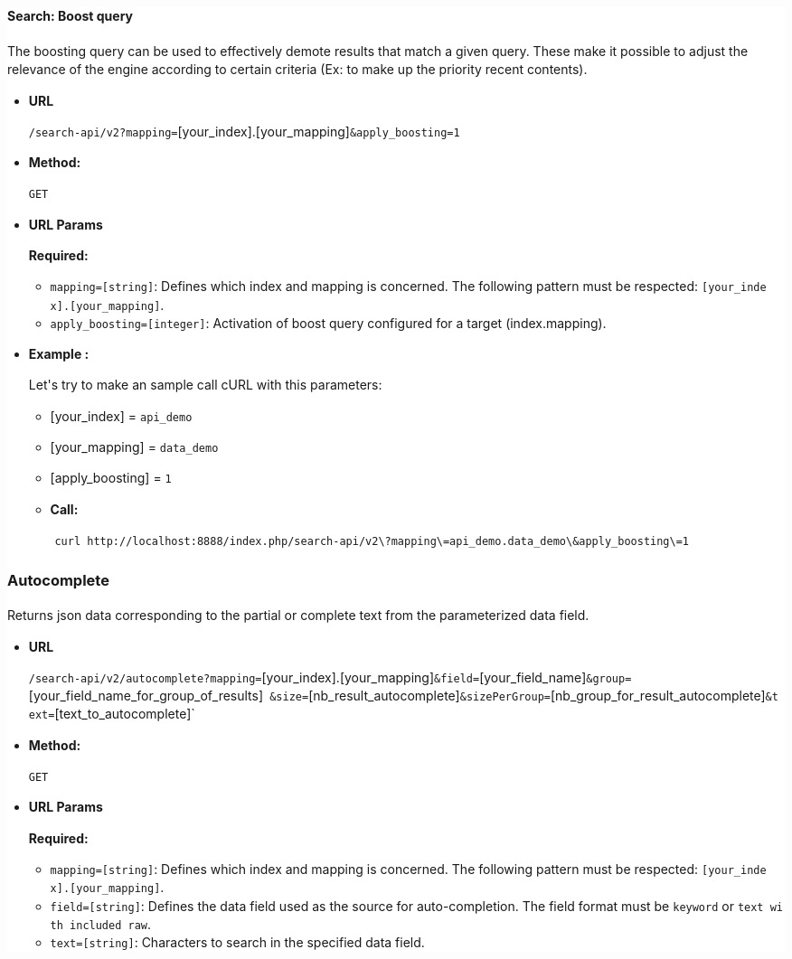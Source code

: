 <a name="activation-boost-query"></a>
#### Search: Boost query
The boosting query can be used to effectively demote results that match a given query. 
These make it possible to adjust the relevance of the engine according to certain criteria (Ex: to make up the priority recent contents).

* **URL**

  `/search-api/v2?mapping=`[your_index].[your_mapping]`&apply_boosting=1`
  
* **Method:**

  `GET`
  
* **URL Params**

  **Required:**
   
  * `mapping=[string]`: Defines which index and mapping is concerned. 
    The following pattern must be respected: `[your_index].[your_mapping]`.
  * `apply_boosting=[integer]`: Activation of boost query configured for a target (index.mapping). 
  
* **Example :**

    Let's try to make an sample call cURL with this parameters:
    * [your_index] = `api_demo`
    * [your_mapping] = `data_demo`
    * [apply_boosting] = `1` 

    * **Call:**    
    ```console
        curl http://localhost:8888/index.php/search-api/v2\?mapping\=api_demo.data_demo\&apply_boosting\=1
    ``` 
        
<a name="autocomplete"></a>
### Autocomplete
Returns json data corresponding to the partial or complete text from the parameterized data field.

* **URL**

  `/search-api/v2/autocomplete?mapping=`[your_index].[your_mapping]`&field=`[your_field_name]`&group=`[your_field_name_for_group_of_results]`
  &size=`[nb_result_autocomplete]`&sizePerGroup=`[nb_group_for_result_autocomplete]`&text=`[text_to_autocomplete]`

* **Method:**

  `GET`
  
* **URL Params**

  **Required:**
   
  * `mapping=[string]`: Defines which index and mapping is concerned. 
    The following pattern must be respected: `[your_index].[your_mapping]`.
  * `field=[string]`: Defines the data field used as the source for auto-completion. 
    The field format must be `keyword` or `text with included raw`.
  * `text=[string]`: Characters to search in the specified data field.
   